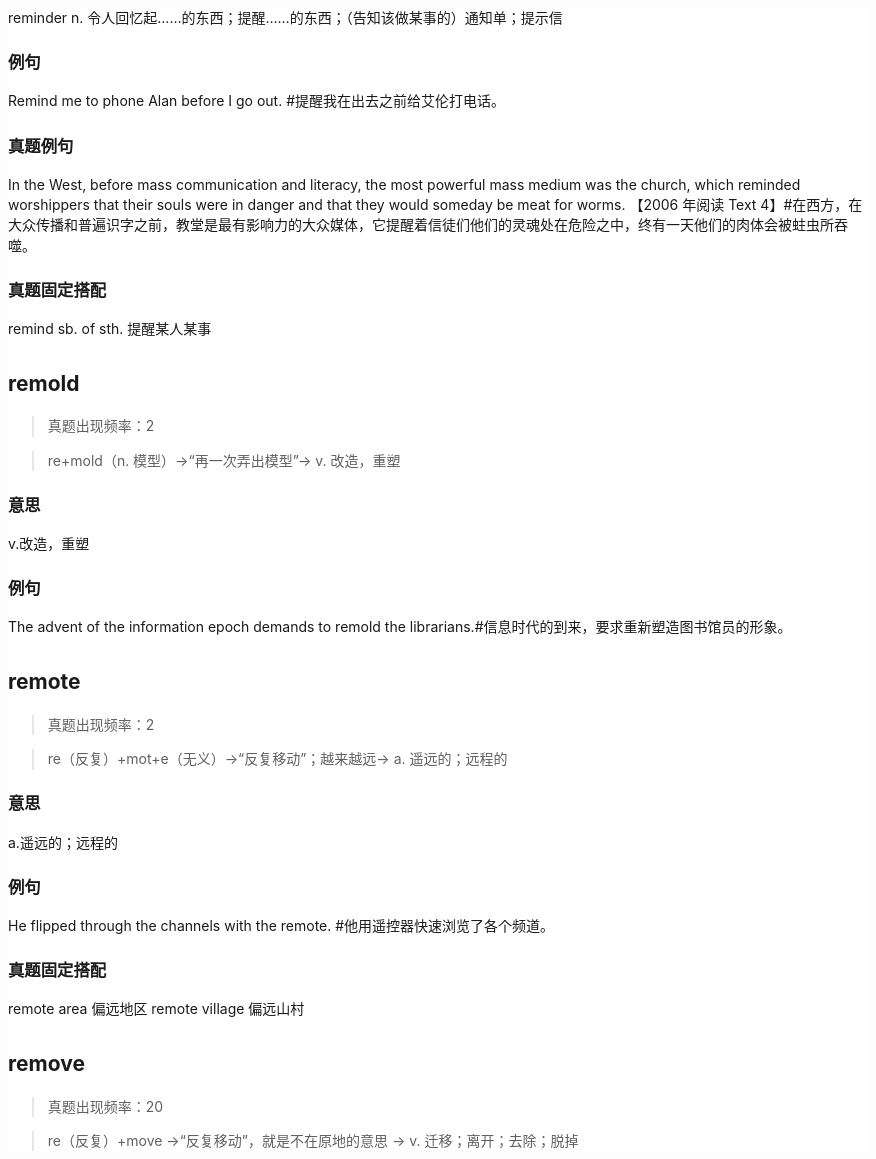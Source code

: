reminder n. 令人回忆起……的东西；提醒……的东西；（告知该做某事的）通知单；提示信

### 例句

Remind me to phone Alan before I go out. #提醒我在出去之前给艾伦打电话。

### 真题例句

In the West, before mass communication and literacy, the most powerful mass medium was the church, which reminded worshippers that their souls were in danger and that they would someday be meat for worms. 【2006 年阅读 Text 4】#在西方，在大众传播和普遍识字之前，教堂是最有影响力的大众媒体，它提醒着信徒们他们的灵魂处在危险之中，终有一天他们的肉体会被蛀虫所吞噬。

### 真题固定搭配

remind sb. of sth. 提醒某人某事

## remold

> 真题出现频率：2

> re+mold（n. 模型）→“再一次弄出模型”→ v. 改造，重塑

### 意思

v.改造，重塑

### 例句

The advent of the information epoch demands to remold the librarians.#信息时代的到来，要求重新塑造图书馆员的形象。

## remote

> 真题出现频率：2

> re（反复）+mot+e（无义）→“反复移动”；越来越远→ a. 遥远的；远程的

### 意思

a.遥远的；远程的

### 例句

He flipped through the channels with the remote. #他用遥控器快速浏览了各个频道。

### 真题固定搭配

remote area 偏远地区 remote village 偏远山村

## remove

> 真题出现频率：20

> re（反复）+move →“反复移动”，就是不在原地的意思 → v. 迁移；离开；去除；脱掉
